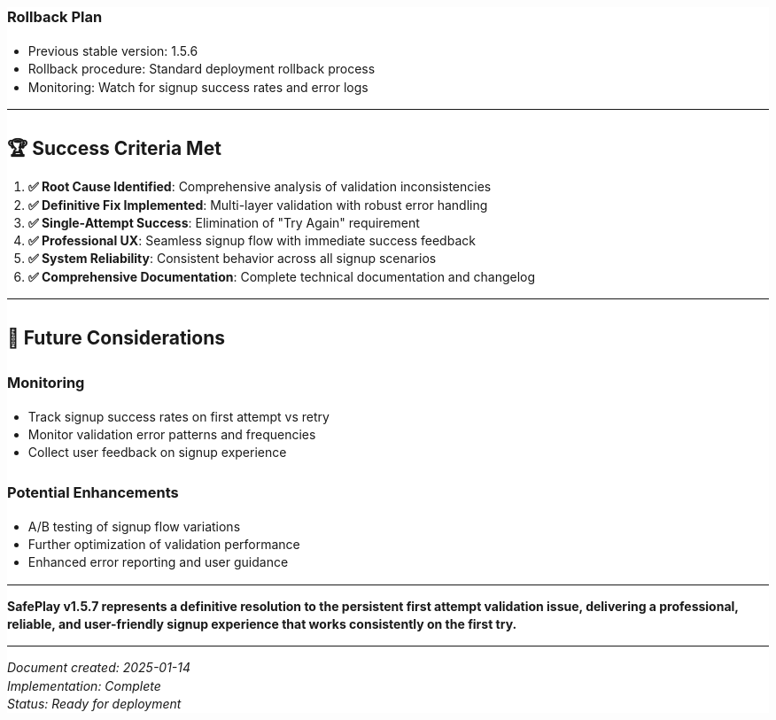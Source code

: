 ### Rollback Plan
- Previous stable version: 1.5.6
- Rollback procedure: Standard deployment rollback process
- Monitoring: Watch for signup success rates and error logs

---

## 🏆 Success Criteria Met

1. **✅ Root Cause Identified**: Comprehensive analysis of validation inconsistencies
2. **✅ Definitive Fix Implemented**: Multi-layer validation with robust error handling
3. **✅ Single-Attempt Success**: Elimination of "Try Again" requirement
4. **✅ Professional UX**: Seamless signup flow with immediate success feedback
5. **✅ System Reliability**: Consistent behavior across all signup scenarios
6. **✅ Comprehensive Documentation**: Complete technical documentation and changelog

---

## 🔮 Future Considerations

### Monitoring
- Track signup success rates on first attempt vs retry
- Monitor validation error patterns and frequencies
- Collect user feedback on signup experience

### Potential Enhancements
- A/B testing of signup flow variations
- Further optimization of validation performance
- Enhanced error reporting and user guidance

---

**SafePlay v1.5.7 represents a definitive resolution to the persistent first attempt validation issue, delivering a professional, reliable, and user-friendly signup experience that works consistently on the first try.**

---
*Document created: 2025-01-14*  
*Implementation: Complete*  
*Status: Ready for deployment*
